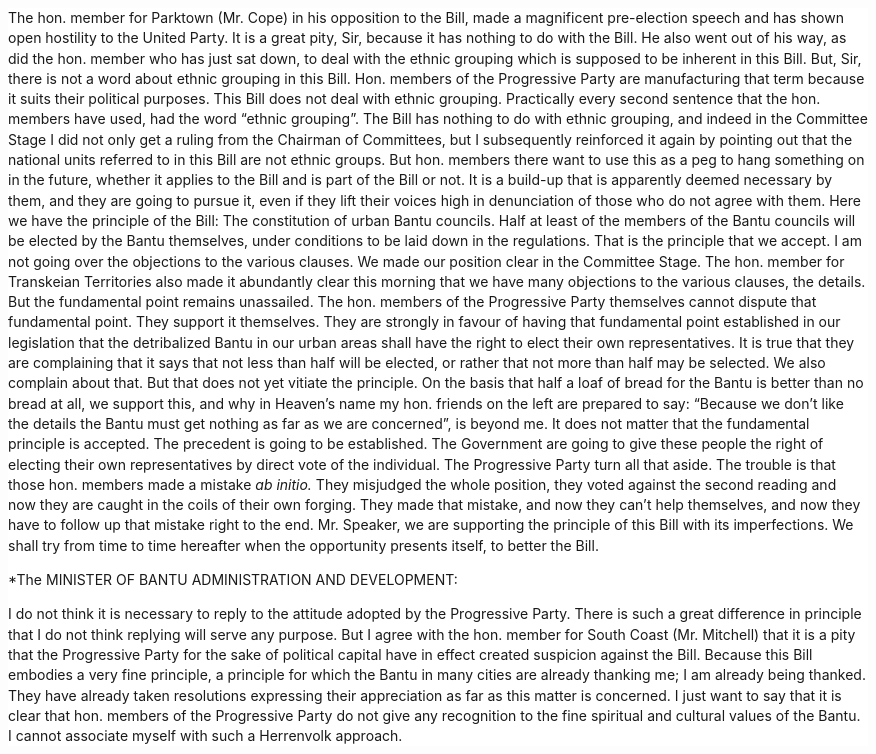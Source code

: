 <p>The hon. member for Parktown (Mr. Cope) in his opposition to the Bill, made a magnificent pre-election speech and has shown open hostility to the United Party. It is a great pity, Sir, because it has nothing to do with the Bill. He also went out of his way, as did the hon. member who has just sat down, to deal with the ethnic grouping which is supposed to be inherent in this Bill. But, Sir, there is not a word about ethnic grouping in this Bill. Hon. members of the Progressive Party are manufacturing that term because it suits their political purposes. This Bill does not deal with ethnic grouping. Practically every second sentence that the hon. members have used, had the word &#x201C;ethnic grouping&#x201D;. The Bill has nothing to do with ethnic grouping, and indeed in the Committee Stage I did not only get a ruling from the Chairman of Committees, but I subsequently reinforced it again by pointing out that the national units referred to in this Bill are not ethnic groups. But hon. members there want to use this as a peg to hang something on in the future, whether it applies to the Bill and is part of the Bill or not. It is a build-up that is apparently deemed necessary by them, and they are going to pursue it, even if they lift their voices high in denunciation of those who do not agree with them. Here we have the principle of the Bill: The constitution of urban Bantu councils. Half at least of the members of the Bantu councils will be elected by the Bantu themselves, under conditions to be laid down in the regulations. That is the principle that we accept. I am not going over the objections to the various clauses. We made our position clear in the Committee Stage. The hon. member for Transkeian Territories also made it abundantly clear this morning that we have many objections to the various clauses, the details. But the fundamental point remains unassailed. The hon. members of the Progressive Party themselves cannot dispute that fundamental point. They support it themselves. They are strongly in favour of having that fundamental point established in our legislation that the detribalized Bantu in our urban areas shall have the right to elect their own representatives. It is true that they are complaining that it says that not less than half will be elected, or rather that not more than half may be selected. We also complain about that. But that does not yet vitiate the principle. On the basis that half a loaf of bread for the Bantu is better than no bread at all, we support this, and why in Heaven&#x2019;s name my hon. friends on the left are prepared to say: &#x201C;Because we don&#x2019;t like the details the Bantu must get nothing as far as we are concerned&#x201D;, is beyond me. It does not matter that the fundamental principle is accepted. The precedent is going to be established. The Government are going to give these people the right of electing their own representatives by direct vote of the individual. The Progressive Party turn all that aside. The trouble is that those hon. members made a mistake <i>ab initio.</i> They misjudged the whole position, they voted against the second reading and now they are caught in the coils of their own forging. They made that mistake, and now they can&#x2019;t help themselves, and now they have to follow up that mistake right to the end. Mr. Speaker, we are supporting the principle of this Bill with its imperfections. We shall try from time to time hereafter when the opportunity presents itself, to better the Bill.</p>

</speech>

<speech by="#minister_of_bantu_administration_and_development">

<from>*The <person refersTo="hansard_za">MINISTER OF BANTU ADMINISTRATION AND DEVELOPMENT</person>:</from>

<p>I do not think it is necessary to reply to the attitude adopted by the Progressive Party. There is such a great difference in principle that I do not think replying will serve any purpose. But I agree with the hon. member for South Coast (Mr. Mitchell) that it is a pity that the Progressive Party for the sake of political capital have in effect created suspicion against the Bill. Because this Bill embodies a very fine principle, a principle for which the Bantu in many cities are already thanking me; I am already being thanked. They have already taken resolutions expressing their appreciation as far as this matter is concerned. I just want to say that it is clear that hon. members of the Progressive Party do not give any recognition <span class="col_9349-9350" refersTo="page_1031"/>to the fine spiritual and cultural values of the Bantu. I cannot associate myself with such a Herrenvolk approach.</p>
